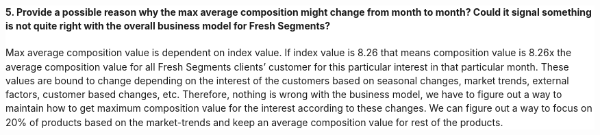 #### 5. Provide a possible reason why the max average composition might change from month to month? Could it signal something is not quite right with the overall business model for Fresh Segments?

Max average composition value is dependent on index value. If index value is 8.26 that means composition value is 8.26x the average composition value for all Fresh Segments clients’ customer for this particular interest in that particular month. 
These values are bound to change depending on the interest of the customers based on seasonal changes, market trends, external factors, customer based changes, etc. Therefore, nothing is wrong with the business model, we have to figure out a way to maintain
how to get maximum composition value for the interest according to these changes. We can figure out a way to focus on 20% of products based on the market-trends and keep an average composition value for rest of the products. 
